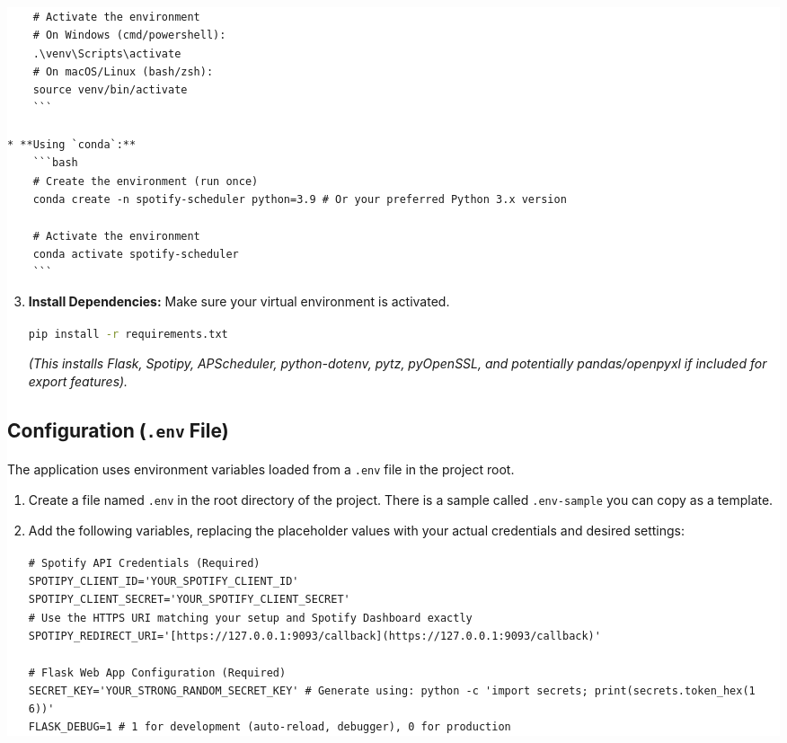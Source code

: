         # Activate the environment
        # On Windows (cmd/powershell):
        .\venv\Scripts\activate
        # On macOS/Linux (bash/zsh):
        source venv/bin/activate
        ```

    * **Using `conda`:**
        ```bash
        # Create the environment (run once)
        conda create -n spotify-scheduler python=3.9 # Or your preferred Python 3.x version

        # Activate the environment
        conda activate spotify-scheduler
        ```

3.  **Install Dependencies:**
    Make sure your virtual environment is activated.
    ```bash
    pip install -r requirements.txt
    ```
    *(This installs Flask, Spotipy, APScheduler, python-dotenv, pytz, pyOpenSSL, and potentially pandas/openpyxl if included for export features).*

## Configuration (`.env` File)

The application uses environment variables loaded from a `.env` file in the project root.

1.  Create a file named `.env` in the root directory of the project. There is a sample called `.env-sample` you can copy as a template.
2.  Add the following variables, replacing the placeholder values with your actual credentials and desired settings:

    ```dotenv
    # Spotify API Credentials (Required)
    SPOTIPY_CLIENT_ID='YOUR_SPOTIFY_CLIENT_ID'
    SPOTIPY_CLIENT_SECRET='YOUR_SPOTIFY_CLIENT_SECRET'
    # Use the HTTPS URI matching your setup and Spotify Dashboard exactly
    SPOTIPY_REDIRECT_URI='[https://127.0.0.1:9093/callback](https://127.0.0.1:9093/callback)'

    # Flask Web App Configuration (Required)
    SECRET_KEY='YOUR_STRONG_RANDOM_SECRET_KEY' # Generate using: python -c 'import secrets; print(secrets.token_hex(16))'
    FLASK_DEBUG=1 # 1 for development (auto-reload, debugger), 0 for production
